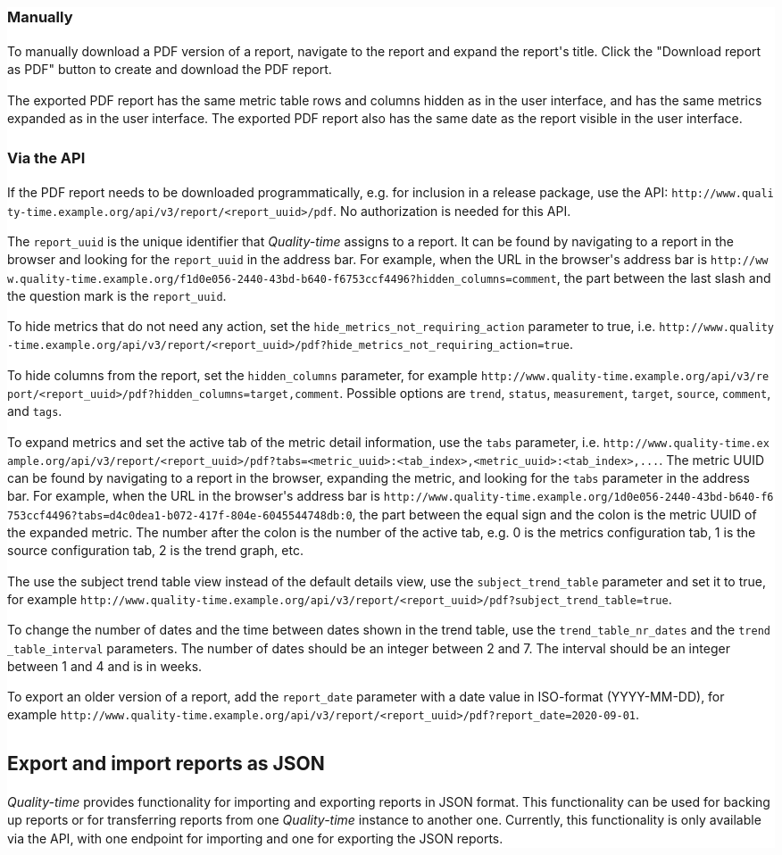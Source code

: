 ### Manually

To manually download a PDF version of a report, navigate to the report and expand the report's title. Click the "Download report as PDF" button to create and download the PDF report.

The exported PDF report has the same metric table rows and columns hidden as in the user interface, and has the same metrics expanded as in the user interface. The exported PDF report also has the same date as the report visible in the user interface.

### Via the API

If the PDF report needs to be downloaded programmatically, e.g. for inclusion in a release package, use the API: `http://www.quality-time.example.org/api/v3/report/<report_uuid>/pdf`. No authorization is needed for this API.

The `report_uuid` is the unique identifier that *Quality-time* assigns to a report. It can be found by navigating to a report in the browser and looking for the `report_uuid` in the address bar. For example, when the URL in the browser's address bar is `http://www.quality-time.example.org/f1d0e056-2440-43bd-b640-f6753ccf4496?hidden_columns=comment`, the part between the last slash and the question mark is the `report_uuid`.

To hide metrics that do not need any action, set the `hide_metrics_not_requiring_action` parameter to true, i.e. `http://www.quality-time.example.org/api/v3/report/<report_uuid>/pdf?hide_metrics_not_requiring_action=true`.

To hide columns from the report, set the `hidden_columns` parameter, for example `http://www.quality-time.example.org/api/v3/report/<report_uuid>/pdf?hidden_columns=target,comment`. Possible options are `trend`, `status`, `measurement`, `target`, `source`, `comment`, and `tags`.

To expand metrics and set the active tab of the metric detail information, use the `tabs` parameter, i.e. `http://www.quality-time.example.org/api/v3/report/<report_uuid>/pdf?tabs=<metric_uuid>:<tab_index>,<metric_uuid>:<tab_index>,...`. The metric UUID can be found by navigating to a report in the browser, expanding the metric, and looking for the `tabs` parameter in the address bar. For example, when the URL in the browser's address bar is `http://www.quality-time.example.org/1d0e056-2440-43bd-b640-f6753ccf4496?tabs=d4c0dea1-b072-417f-804e-6045544748db:0`, the part between the equal sign and the colon is the metric UUID of the expanded metric. The number after the colon is the number of the active tab, e.g. 0 is the metrics configuration tab, 1 is the source configuration tab, 2 is the trend graph, etc.

The use the subject trend table view instead of the default details view, use the `subject_trend_table` parameter and set it to true, for example `http://www.quality-time.example.org/api/v3/report/<report_uuid>/pdf?subject_trend_table=true`.

To change the number of dates and the time between dates shown in the trend table, use the `trend_table_nr_dates` and the `trend_table_interval` parameters. The number of dates should be an integer between 2 and 7. The interval should be an integer between 1 and 4 and is in weeks.

To export an older version of a report, add the `report_date` parameter with a date value in ISO-format (YYYY-MM-DD), for example `http://www.quality-time.example.org/api/v3/report/<report_uuid>/pdf?report_date=2020-09-01`.

## Export and import reports as JSON

*Quality-time* provides functionality for importing and exporting reports in JSON format. This functionality can be used for backing up reports or for transferring reports from one *Quality-time* instance to another one. Currently, this functionality is only available via the API, with one endpoint for importing and one for exporting the JSON reports.
